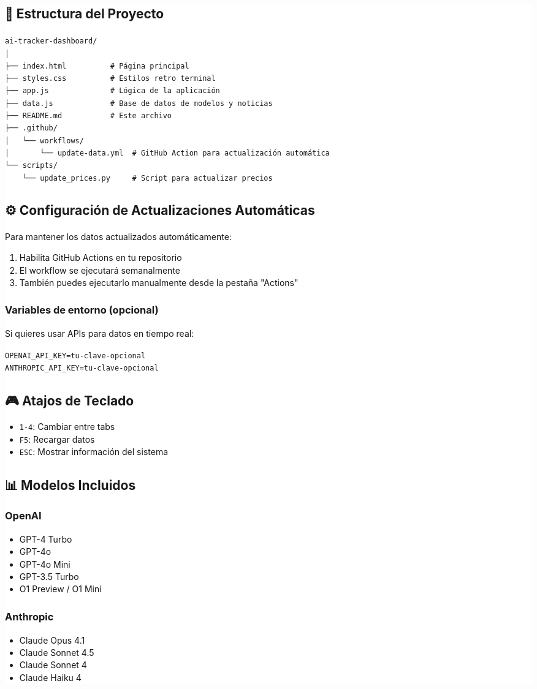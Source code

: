## 📁 Estructura del Proyecto

```
ai-tracker-dashboard/
│
├── index.html          # Página principal
├── styles.css          # Estilos retro terminal
├── app.js              # Lógica de la aplicación
├── data.js             # Base de datos de modelos y noticias
├── README.md           # Este archivo
├── .github/
│   └── workflows/
│       └── update-data.yml  # GitHub Action para actualización automática
└── scripts/
    └── update_prices.py     # Script para actualizar precios
```

## ⚙️ Configuración de Actualizaciones Automáticas

Para mantener los datos actualizados automáticamente:

1. Habilita GitHub Actions en tu repositorio
2. El workflow se ejecutará semanalmente
3. También puedes ejecutarlo manualmente desde la pestaña "Actions"

### Variables de entorno (opcional)

Si quieres usar APIs para datos en tiempo real:

```env
OPENAI_API_KEY=tu-clave-opcional
ANTHROPIC_API_KEY=tu-clave-opcional
```

## 🎮 Atajos de Teclado

- `1-4`: Cambiar entre tabs
- `F5`: Recargar datos
- `ESC`: Mostrar información del sistema

## 📊 Modelos Incluidos

### OpenAI
- GPT-4 Turbo
- GPT-4o
- GPT-4o Mini
- GPT-3.5 Turbo
- O1 Preview / O1 Mini

### Anthropic
- Claude Opus 4.1
- Claude Sonnet 4.5
- Claude Sonnet 4
- Claude Haiku 4
